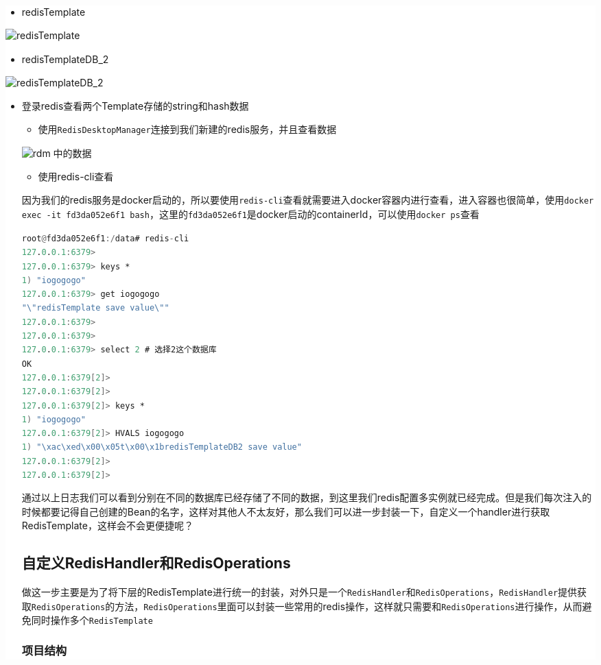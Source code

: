 - redisTemplate

![redisTemplate](/images/spring-boot/redis/redisTemplate.png)

- redisTemplateDB_2

![redisTemplateDB_2](/images/spring-boot/redis/redisTemplateDB2.png)

- 登录redis查看两个Template存储的string和hash数据

  - 使用`RedisDesktopManager`连接到我们新建的redis服务，并且查看数据

  ![rdm 中的数据](/images/spring-boot/redis/rdm.jpg)

  - 使用redis-cli查看

  因为我们的redis服务是docker启动的，所以要使用`redis-cli`查看就需要进入docker容器内进行查看，进入容器也很简单，使用`docker exec -it fd3da052e6f1 bash`，这里的`fd3da052e6f1`是docker启动的containerId，可以使用`docker ps`查看

  ```verilog
  root@fd3da052e6f1:/data# redis-cli
  127.0.0.1:6379>
  127.0.0.1:6379> keys *
  1) "iogogogo"
  127.0.0.1:6379> get iogogogo
  "\"redisTemplate save value\""
  127.0.0.1:6379>
  127.0.0.1:6379>
  127.0.0.1:6379> select 2 # 选择2这个数据库
  OK
  127.0.0.1:6379[2]>
  127.0.0.1:6379[2]>
  127.0.0.1:6379[2]> keys *
  1) "iogogogo"
  127.0.0.1:6379[2]> HVALS iogogogo
  1) "\xac\xed\x00\x05t\x00\x1bredisTemplateDB2 save value"
  127.0.0.1:6379[2]>
  127.0.0.1:6379[2]>
  ```

  

  通过以上日志我们可以看到分别在不同的数据库已经存储了不同的数据，到这里我们redis配置多实例就已经完成。但是我们每次注入的时候都要记得自己创建的Bean的名字，这样对其他人不太友好，那么我们可以进一步封装一下，自定义一个handler进行获取RedisTemplate，这样会不会更便捷呢？

  

  ## 自定义RedisHandler和RedisOperations

  做这一步主要是为了将下层的RedisTemplate进行统一的封装，对外只是一个`RedisHandler`和`RedisOperations`，`RedisHandler`提供获取`RedisOperations`的方法，`RedisOperations`里面可以封装一些常用的redis操作，这样就只需要和`RedisOperations`进行操作，从而避免同时操作多个`RedisTemplate`

  

  ### 项目结构
